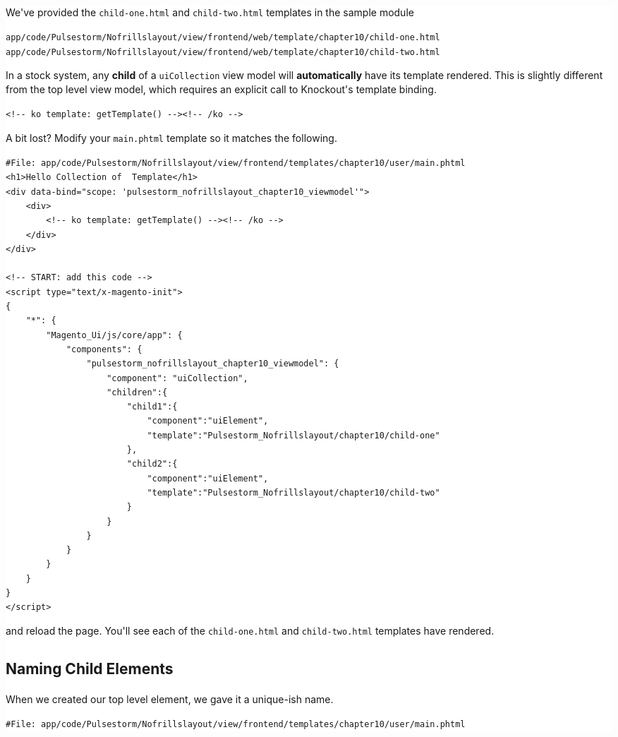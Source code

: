 We've provided the `child-one.html` and `child-two.html` templates in the sample module

    app/code/Pulsestorm/Nofrillslayout/view/frontend/web/template/chapter10/child-one.html
    app/code/Pulsestorm/Nofrillslayout/view/frontend/web/template/chapter10/child-two.html

In a stock system, any **child** of a `uiCollection` view model will  **automatically** have its template rendered.  This is slightly different from the top level view model, which requires an explicit call to Knockout's template binding.

    <!-- ko template: getTemplate() --><!-- /ko -->

A bit lost?  Modify your `main.phtml` template so it matches the following.

    #File: app/code/Pulsestorm/Nofrillslayout/view/frontend/templates/chapter10/user/main.phtml
    <h1>Hello Collection of  Template</h1>
    <div data-bind="scope: 'pulsestorm_nofrillslayout_chapter10_viewmodel'">
        <div>
            <!-- ko template: getTemplate() --><!-- /ko -->
        </div>
    </div>

    <!-- START: add this code -->
    <script type="text/x-magento-init">
    {
        "*": {
            "Magento_Ui/js/core/app": {
                "components": {
                    "pulsestorm_nofrillslayout_chapter10_viewmodel": {
                        "component": "uiCollection",
                        "children":{
                            "child1":{
                                "component":"uiElement",
                                "template":"Pulsestorm_Nofrillslayout/chapter10/child-one"                        
                            },
                            "child2":{
                                "component":"uiElement",
                                "template":"Pulsestorm_Nofrillslayout/chapter10/child-two"
                            }                        
                        }                    
                    }
                }
            }
        }    
    } 
    </script>
    
and reload the page. You'll see each of the `child-one.html` and `child-two.html` templates have rendered.

## Naming Child Elements

When we created our top level element, we gave it a unique-ish name.

    #File: app/code/Pulsestorm/Nofrillslayout/view/frontend/templates/chapter10/user/main.phtml
